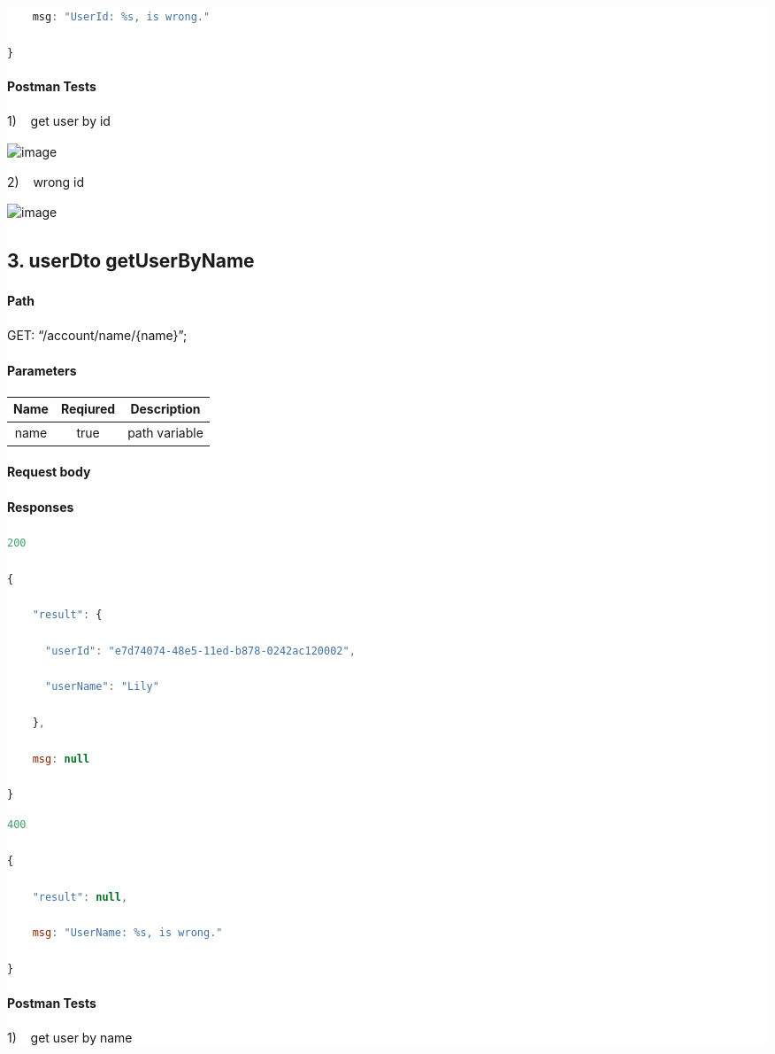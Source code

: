 ```javascript
    msg: "UserId: %s, is wrong."

}
```


#### **Postman Tests**
1)    get user by id

<img width="500" alt="image" src="https://user-images.githubusercontent.com/105135459/209495742-17251543-148c-4fc8-9846-2bd610b58caf.png">

2)    wrong id

<img width="500" alt="image" src="https://user-images.githubusercontent.com/105135459/209495763-9a1963ee-39f4-4666-b99e-25940e0b3291.png">

## **3. userDto getUserByName**
#### **Path**
GET: “/account/name/{name}”;
#### **Parameters**

|**Name**|**Reqiured**|**Description**|
| :-: | :-: | :-: |
|name|true|path variable|
#### **Request body**
#### **Responses**
```javascript
200

{

    "result": {

      "userId": "e7d74074-48e5-11ed-b878-0242ac120002",

      "userName": "Lily"

    },

    msg: null

}
```
```javascript
400

{

    "result": null,

    msg: "UserName: %s, is wrong."

}
```
#### **Postman Tests**
1)    get user by name

